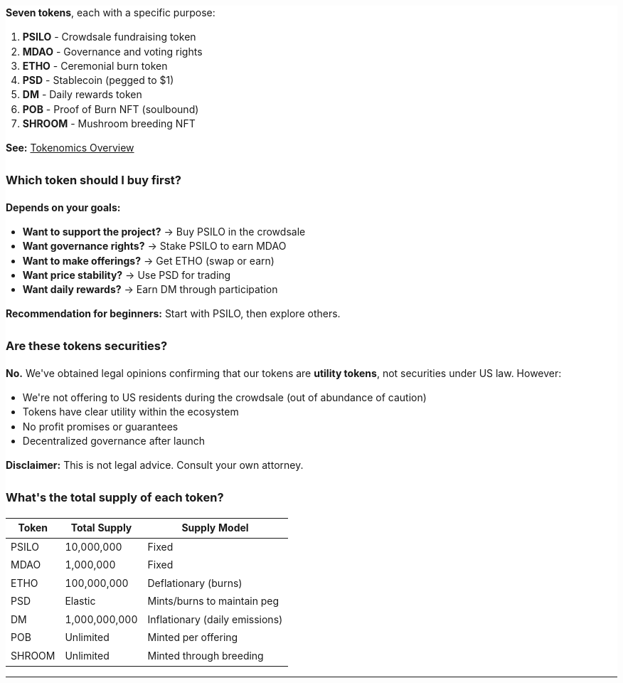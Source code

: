 **Seven tokens**, each with a specific purpose:

1. **PSILO** - Crowdsale fundraising token
2. **MDAO** - Governance and voting rights
3. **ETHO** - Ceremonial burn token
4. **PSD** - Stablecoin (pegged to $1)
5. **DM** - Daily rewards token
6. **POB** - Proof of Burn NFT (soulbound)
7. **SHROOM** - Mushroom breeding NFT

**See:** [Tokenomics Overview](/docs/tokenomics/overview)

### Which token should I buy first?

**Depends on your goals:**

- **Want to support the project?** → Buy PSILO in the crowdsale
- **Want governance rights?** → Stake PSILO to earn MDAO
- **Want to make offerings?** → Get ETHO (swap or earn)
- **Want price stability?** → Use PSD for trading
- **Want daily rewards?** → Earn DM through participation

**Recommendation for beginners:** Start with PSILO, then explore others.

### Are these tokens securities?

**No.** We've obtained legal opinions confirming that our tokens are **utility tokens**, not securities under US law. However:

- We're not offering to US residents during the crowdsale (out of abundance of caution)
- Tokens have clear utility within the ecosystem
- No profit promises or guarantees
- Decentralized governance after launch

**Disclaimer:** This is not legal advice. Consult your own attorney.

### What's the total supply of each token?

| Token | Total Supply | Supply Model |
|-------|-------------|--------------|
| PSILO | 10,000,000 | Fixed |
| MDAO | 1,000,000 | Fixed |
| ETHO | 100,000,000 | Deflationary (burns) |
| PSD | Elastic | Mints/burns to maintain peg |
| DM | 1,000,000,000 | Inflationary (daily emissions) |
| POB | Unlimited | Minted per offering |
| SHROOM | Unlimited | Minted through breeding |

---
